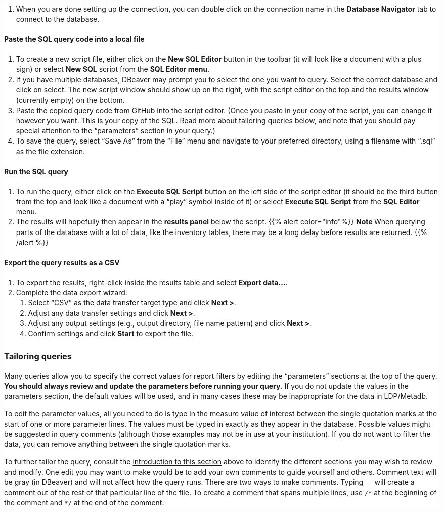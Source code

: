 1. When you are done setting up the connection, you can double click on the connection name in the **Database Navigator** tab to connect to the database.

#### Paste the SQL query code into a local file

1. To create a new script file, either click on the **New SQL Editor** button in the toolbar (it will look like a document with a plus sign) or select **New SQL** script from the **SQL Editor menu**.
1. If you have multiple databases, DBeaver may prompt you to select the one you want to query. Select the correct database and click on select. The new script window should show up on the right, with the script editor on the top and the results window (currently empty) on the bottom.
1. Paste the copied query code from GitHub into the script editor. (Once you paste in your copy of the script, you can change it however you want. This is your copy of the SQL.  Read more about [tailoring queries](#tailoring-queries) below, and note that you should pay special attention to the “parameters” section in your query.)
1. To save the query, select “Save As” from the “File” menu and navigate to your preferred directory, using a filename with “.sql” as the file extension.

#### Run the SQL query

1. To run the query, either click on the **Execute SQL Script** button on the left side of the script editor (it should be the third button from the top and look like a document with a “play” symbol inside of it) or select **Execute SQL Script** from the **SQL Editor** menu.
1. The results will hopefully then appear in the **results panel** below the script. 
{{% alert color="info"%}}
<b> Note </b>When querying parts of the database with a lot of data, like the inventory tables, there may be a long delay before results are returned.
{{% /alert %}}


#### Export the query results as a CSV

1. To export the results, right-click inside the results table and select **Export data…**.
1. Complete the data export wizard:
   1. Select “CSV” as the data transfer target type and click **Next >**.
   1. Adjust any data transfer settings and click **Next >**.
   1. Adjust any output settings (e.g., output directory, file name pattern) and click **Next >**.
   1. Confirm settings and click **Start** to export the file.

### Tailoring queries

Many queries allow you to specify the correct values for report filters by editing the “parameters” sections at the top of the query. **You should always review and update the parameters before running your query.** If you do not update the values in the parameters section, the default values will be used, and in many cases these may be inappropriate for the data in LDP/Metadb.

To edit the parameter values, all you need to do is type in the measure value of interest between the single quotation marks at the start of one or more parameter lines. The values must be typed in exactly as they appear in the database. Possible values might be suggested in query comments (although those examples may not be in use at your institution).  If you do not want to filter the data, you can remove anything between the single quotation marks.

To further tailor the query, consult the [introduction to this section](#using-queries-from-the-folio-analytics-repository) above to identify the different sections you may wish to review and modify. One edit you may want to make would be to add your own comments to guide yourself and others.  Comment text will be gray (in DBeaver) and will not affect how the query runs. There are two ways to make comments. Typing `--` will create a comment out of the rest of that particular line of the file.  To create a comment that spans multiple lines, use `/*` at the beginning of the comment and `*/` at the end of the comment.
